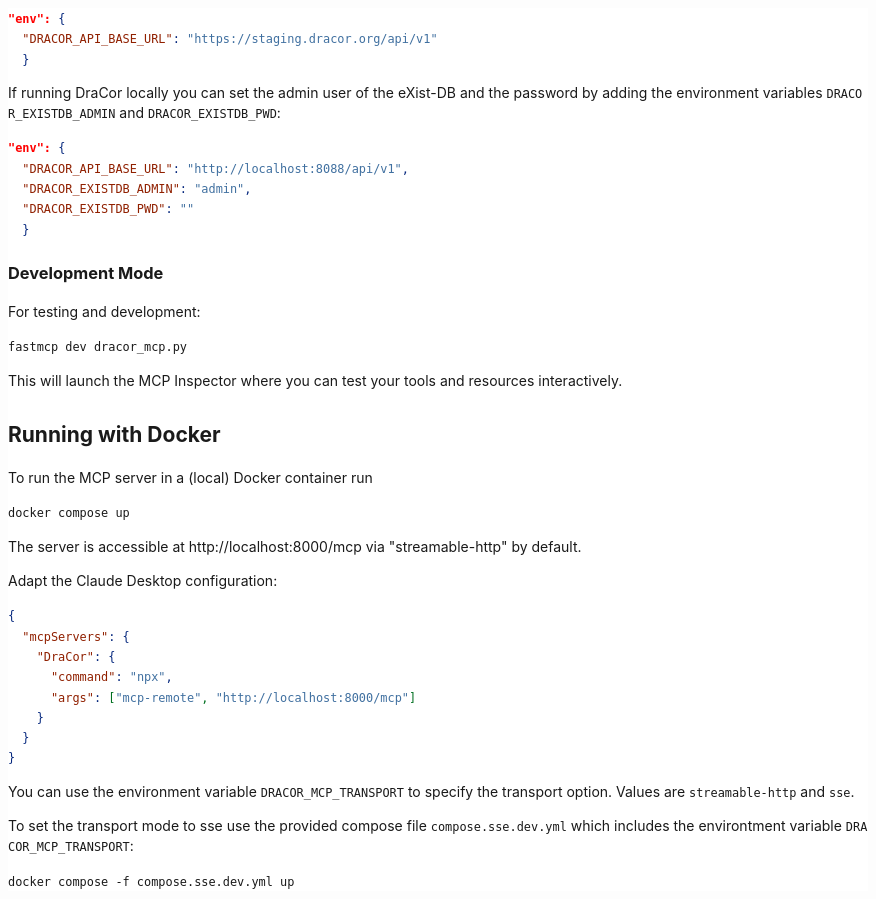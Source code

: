 ```json
"env": {
  "DRACOR_API_BASE_URL": "https://staging.dracor.org/api/v1" 
  }
```

If running DraCor locally you can set the admin user of the eXist-DB and the password by adding the environment variables `DRACOR_EXISTDB_ADMIN` and `DRACOR_EXISTDB_PWD`:

```json
"env": {
  "DRACOR_API_BASE_URL": "http://localhost:8088/api/v1",
  "DRACOR_EXISTDB_ADMIN": "admin",
  "DRACOR_EXISTDB_PWD": ""
  }
```

### Development Mode

For testing and development:

```
fastmcp dev dracor_mcp.py
```

This will launch the MCP Inspector where you can test your tools and resources interactively.

## Running with Docker

To run the MCP server in a (local) Docker container run

```
docker compose up
```

The server is accessible at http://localhost:8000/mcp via "streamable-http" by default. 

Adapt the Claude Desktop configuration:

```json
{
  "mcpServers": {
    "DraCor": {
      "command": "npx",
      "args": ["mcp-remote", "http://localhost:8000/mcp"]
    }
  }
}
```

You can use the environment variable `DRACOR_MCP_TRANSPORT` to specify the transport option. Values are `streamable-http` and `sse`.

To set the transport mode to sse use the provided compose file `compose.sse.dev.yml` which includes the environtment variable `DRACOR_MCP_TRANSPORT`:

```
docker compose -f compose.sse.dev.yml up 
```
